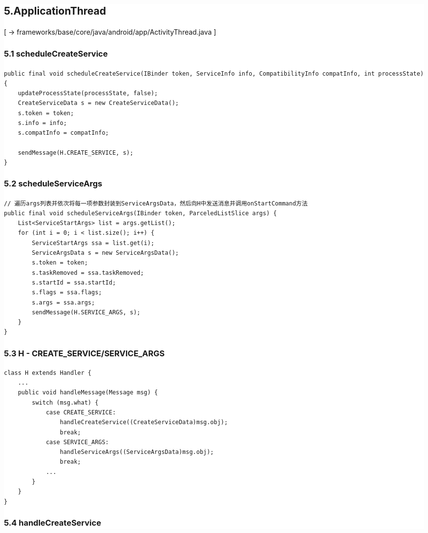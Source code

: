 ## 5.ApplicationThread
[ -> frameworks/base/core/java/android/app/ActivityThread.java ]

### 5.1 scheduleCreateService

    public final void scheduleCreateService(IBinder token, ServiceInfo info, CompatibilityInfo compatInfo, int processState) {
        updateProcessState(processState, false);
        CreateServiceData s = new CreateServiceData();
        s.token = token;
        s.info = info;
        s.compatInfo = compatInfo;
 
        sendMessage(H.CREATE_SERVICE, s);
    }

### 5.2 scheduleServiceArgs

    // 遍历args列表并依次将每一项参数封装到ServiceArgsData，然后向H中发送消息并调用onStartCommand方法
    public final void scheduleServiceArgs(IBinder token, ParceledListSlice args) {
        List<ServiceStartArgs> list = args.getList();
        for (int i = 0; i < list.size(); i++) {
            ServiceStartArgs ssa = list.get(i);
            ServiceArgsData s = new ServiceArgsData();
            s.token = token;
            s.taskRemoved = ssa.taskRemoved;
            s.startId = ssa.startId;
            s.flags = ssa.flags;
            s.args = ssa.args;
            sendMessage(H.SERVICE_ARGS, s);
        }
    }

### 5.3 H - CREATE_SERVICE/SERVICE_ARGS

	class H extends Handler {
	    ...
	    public void handleMessage(Message msg) {
	        switch (msg.what) {
	            case CREATE_SERVICE:
	                handleCreateService((CreateServiceData)msg.obj);
	                break;
	            case SERVICE_ARGS:
	                handleServiceArgs((ServiceArgsData)msg.obj);
	                break;
	            ...
	        }
	    }
	}

### 5.4 handleCreateService
